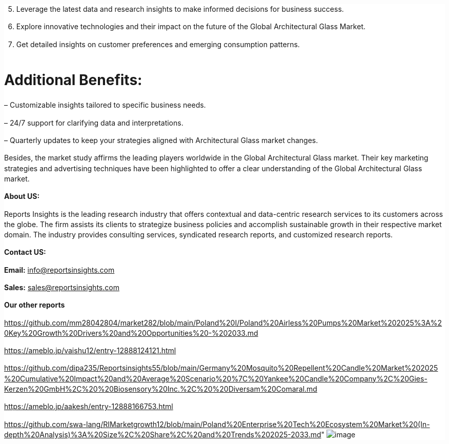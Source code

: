 5. Leverage the latest data and research insights to make informed decisions for business success.

6. Explore innovative technologies and their impact on the future of the Global Architectural Glass Market.

7. Get detailed insights on customer preferences and emerging consumption patterns.

# <strong>Additional Benefits:</strong>

– Customizable insights tailored to specific business needs.

– 24/7 support for clarifying data and interpretations.

– Quarterly updates to keep your strategies aligned with Architectural Glass market changes.

Besides, the market study affirms the leading players worldwide in the Global Architectural Glass market. Their key marketing strategies and advertising techniques have been highlighted to offer a clear understanding of the Global Architectural Glass market.

<strong><strong>About US</strong>:</strong>

Reports Insights is the leading research industry that offers contextual and data-centric research services to its customers across the globe. The firm assists its clients to strategize business policies and accomplish sustainable growth in their respective market domain. The industry provides consulting services, syndicated research reports, and customized research reports.

<strong>Contact US:</strong>

<p class=><b>Email:</b> <a href=mailto:info@reportsinsights.com>info@reportsinsights.com</a></p>
<p class=><b>Sales:</b> <a href=mailto:sales@reportsinsights.com>sales@reportsinsights.com</a></p>

<strong>Our other reports</strong>

<a href=https://github.com/mm28042804/market282/blob/main/Poland%20I/Poland%20Airless%20Pumps%20Market%202025%3A%20Key%20Growth%20Drivers%20and%20Opportunities%20-%202033.md>https://github.com/mm28042804/market282/blob/main/Poland%20I/Poland%20Airless%20Pumps%20Market%202025%3A%20Key%20Growth%20Drivers%20and%20Opportunities%20-%202033.md</a>

<a href=https://ameblo.jp/vaishu12/entry-12888124121.html>https://ameblo.jp/vaishu12/entry-12888124121.html</a>

<a href=https://github.com/dipa235/Reportsinsights55/blob/main/Germany%20Mosquito%20Repellent%20Candle%20Market%202025%20Cumulative%20Impact%20and%20Average%20Scenario%20%7C%20Yankee%20Candle%20Company%2C%20Gies-Kerzen%20GmbH%2C%20%20Biosensory%20Inc.%2C%20%20Diversam%20Comaral.md>https://github.com/dipa235/Reportsinsights55/blob/main/Germany%20Mosquito%20Repellent%20Candle%20Market%202025%20Cumulative%20Impact%20and%20Average%20Scenario%20%7C%20Yankee%20Candle%20Company%2C%20Gies-Kerzen%20GmbH%2C%20%20Biosensory%20Inc.%2C%20%20Diversam%20Comaral.md</a>

<a href=https://ameblo.jp/aakesh/entry-12888166753.html>https://ameblo.jp/aakesh/entry-12888166753.html</a>

<a href=https://github.com/swa-lang/RIMarketgrowth12/blob/main/Poland%20Enterprise%20Tech%20Ecosystem%20Market%20(In-depth%20Analysis)%3A%20Size%2C%20Share%2C%20and%20Trends%202025-2033.md>https://github.com/swa-lang/RIMarketgrowth12/blob/main/Poland%20Enterprise%20Tech%20Ecosystem%20Market%20(In-depth%20Analysis)%3A%20Size%2C%20Share%2C%20and%20Trends%202025-2033.md</a>"
![image](https://github.com/user-attachments/assets/f0cc3dd0-5ba0-42dd-a40e-a6a4e5c4bf44)
